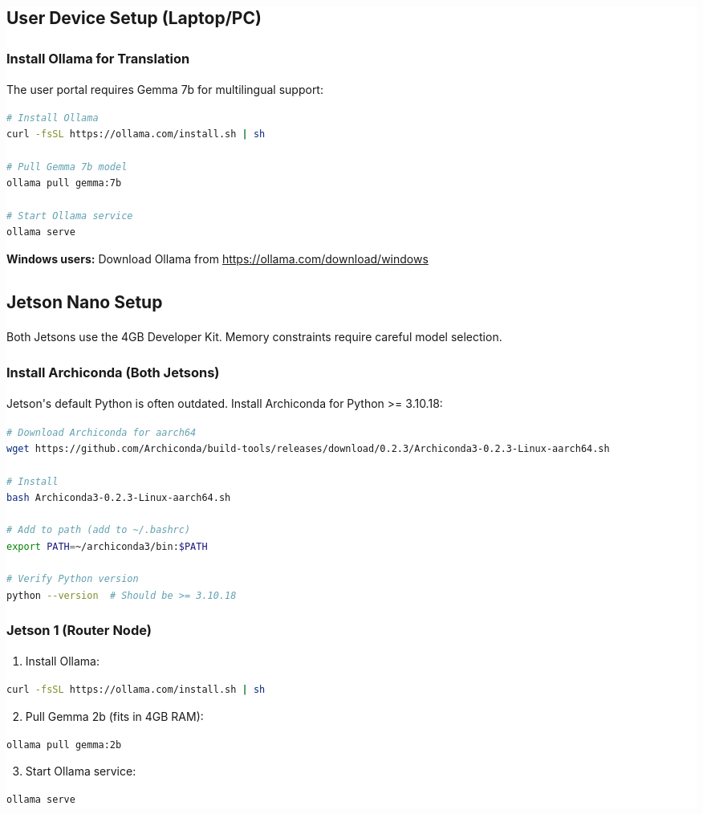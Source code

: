 ## User Device Setup (Laptop/PC)

### Install Ollama for Translation

The user portal requires Gemma 7b for multilingual support:

```bash
# Install Ollama
curl -fsSL https://ollama.com/install.sh | sh

# Pull Gemma 7b model
ollama pull gemma:7b

# Start Ollama service
ollama serve
```

**Windows users:** Download Ollama from https://ollama.com/download/windows

## Jetson Nano Setup

Both Jetsons use the 4GB Developer Kit. Memory constraints require careful model selection.

### Install Archiconda (Both Jetsons)

Jetson's default Python is often outdated. Install Archiconda for Python >= 3.10.18:

```bash
# Download Archiconda for aarch64
wget https://github.com/Archiconda/build-tools/releases/download/0.2.3/Archiconda3-0.2.3-Linux-aarch64.sh

# Install
bash Archiconda3-0.2.3-Linux-aarch64.sh

# Add to path (add to ~/.bashrc)
export PATH=~/archiconda3/bin:$PATH

# Verify Python version
python --version  # Should be >= 3.10.18
```

### Jetson 1 (Router Node)
1. Install Ollama:
```bash
curl -fsSL https://ollama.com/install.sh | sh
```

2. Pull Gemma 2b (fits in 4GB RAM):
```bash
ollama pull gemma:2b
```

3. Start Ollama service:
```bash
ollama serve
```
